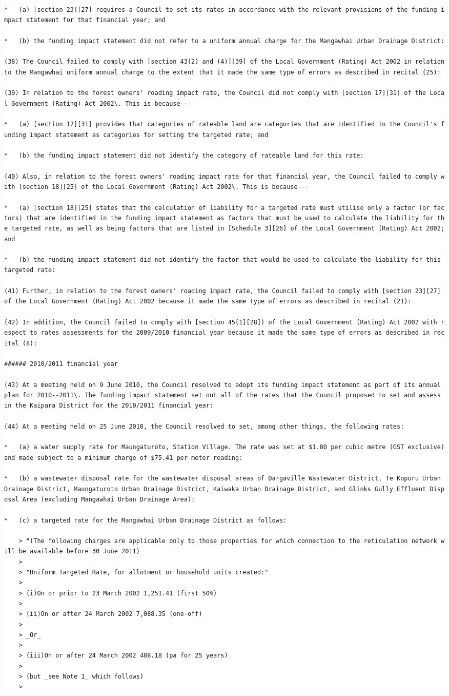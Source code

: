     *   (a) [section 23][27] requires a Council to set its rates in accordance with the relevant provisions of the funding impact statement for that financial year; and
    
    *   (b) the funding impact statement did not refer to a uniform annual charge for the Mangawhai Urban Drainage District:
    
    (38) The Council failed to comply with [section 43(2) and (4)][39] of the Local Government (Rating) Act 2002 in relation to the Mangawhai uniform annual charge to the extent that it made the same type of errors as described in recital (25):
    
    (39) In relation to the forest owners' roading impact rate, the Council did not comply with [section 17][31] of the Local Government (Rating) Act 2002\. This is because---
        
    *   (a) [section 17][31] provides that categories of rateable land are categories that are identified in the Council's funding impact statement as categories for setting the targeted rate; and
    
    *   (b) the funding impact statement did not identify the category of rateable land for this rate:
    
    (40) Also, in relation to the forest owners' roading impact rate for that financial year, the Council failed to comply with [section 18][25] of the Local Government (Rating) Act 2002\. This is because---
        
    *   (a) [section 18][25] states that the calculation of liability for a targeted rate must utilise only a factor (or factors) that are identified in the funding impact statement as factors that must be used to calculate the liability for the targeted rate, as well as being factors that are listed in [Schedule 3][26] of the Local Government (Rating) Act 2002; and
    
    *   (b) the funding impact statement did not identify the factor that would be used to calculate the liability for this targeted rate:
    
    (41) Further, in relation to the forest owners' roading impact rate, the Council failed to comply with [section 23][27] of the Local Government (Rating) Act 2002 because it made the same type of errors as described in recital (21): 
    
    (42) In addition, the Council failed to comply with [section 45(1][28]) of the Local Government (Rating) Act 2002 with respect to rates assessments for the 2009/2010 financial year because it made the same type of errors as described in recital (8):
    
    ###### 2010/2011 financial year
    
    (43) At a meeting held on 9 June 2010, the Council resolved to adopt its funding impact statement as part of its annual plan for 2010--2011\. The funding impact statement set out all of the rates that the Council proposed to set and assess in the Kaipara District for the 2010/2011 financial year:
    
    (44) At a meeting held on 25 June 2010, the Council resolved to set, among other things, the following rates:
        
    *   (a) a water supply rate for Maungaturoto, Station Village. The rate was set at $1.80 per cubic metre (GST exclusive) and made subject to a minimum charge of $75.41 per meter reading:
    
    *   (b) a wastewater disposal rate for the wastewater disposal areas of Dargaville Wastewater District, Te Kopuru Urban Drainage District, Maungaturoto Urban Drainage District, Kaiwaka Urban Drainage District, and Glinks Gully Effluent Disposal Area (excluding Mangawhai Urban Drainage Area):
    
    *   (c) a targeted rate for the Mangawhai Urban Drainage District as follows:
        
        > "(The following charges are applicable only to those properties for which connection to the reticulation network will be available before 30 June 2011)
        > 
        > "Uniform Targeted Rate, for allotment or household units created:"
        > 
        > (i)On or prior to 23 March 2002 1,251.41 (first 50%)
        > 
        > (ii)On or after 24 March 2002 7,088.35 (one-off)
        > 
        > _Or_ 
        > 
        > (iii)On or after 24 March 2002 488.18 (pa for 25 years) 
        > 
        > (but _see Note 1_ which follows) 
        > 

[0]: http://www.legislation.govt.nz/act/local/2013/0003/latest/whole.html#DLM5229914
[1]: http://www.legislation.govt.nz/act/local/2013/0003/latest/whole.html#DLM5229920
[2]: http://www.legislation.govt.nz/act/local/2013/0003/latest/whole.html#DLM5229921
[3]: http://www.legislation.govt.nz/act/local/2013/0003/latest/whole.html#DLM5229922
[4]: http://www.legislation.govt.nz/act/local/2013/0003/latest/whole.html#DLM5229923
[5]: http://www.legislation.govt.nz/act/local/2013/0003/latest/whole.html#DLM5229924
[6]: http://www.legislation.govt.nz/act/local/2013/0003/latest/whole.html#DLM5229950
[7]: http://www.legislation.govt.nz/act/local/2013/0003/latest/whole.html#DLM5229951
[8]: http://www.legislation.govt.nz/act/local/2013/0003/latest/whole.html#DLM5229952
[9]: http://www.legislation.govt.nz/act/local/2013/0003/latest/whole.html#DLM5229953
[10]: http://www.legislation.govt.nz/act/local/2013/0003/latest/whole.html#DLM5229954
[11]: http://www.legislation.govt.nz/act/local/2013/0003/latest/whole.html#DLM5229955
[12]: http://www.legislation.govt.nz/act/local/2013/0003/latest/whole.html#DLM5229956
[13]: http://www.legislation.govt.nz/act/local/2013/0003/latest/whole.html#DLM5229957
[14]: http://www.legislation.govt.nz/act/local/2013/0003/latest/whole.html#DLM5229958
[15]: http://www.legislation.govt.nz/act/local/2013/0003/latest/whole.html#DLM5229959
[16]: http://www.legislation.govt.nz/act/local/2013/0003/latest/whole.html#DLM5229960
[17]: http://www.legislation.govt.nz/act/local/2013/0003/latest/whole.html#DLM5229961
[18]: http://www.legislation.govt.nz/act/local/2013/0003/latest/whole.html#DLM5229962
[19]: http://www.legislation.govt.nz/act/local/2013/0003/latest/whole.html#DLM5229963
[20]: http://www.legislation.govt.nz/act/local/2013/0003/latest/whole.html#DLM5229964
[21]: http://www.legislation.govt.nz/act/local/2013/0003/latest/whole.html#DLM5229965
[22]: http://www.legislation.govt.nz/act/local/2013/0003/latest/whole.html#DLM5229966
[23]: http://www.legislation.govt.nz/act/local/2013/0003/latest/link.aspx?id=DLM132231
[24]: http://www.legislation.govt.nz/act/local/2013/0003/latest/link.aspx?id=DLM132224
[25]: http://www.legislation.govt.nz/act/local/2013/0003/latest/link.aspx?id=DLM132229
[26]: http://www.legislation.govt.nz/act/local/2013/0003/latest/link.aspx?id=DLM133537
[27]: http://www.legislation.govt.nz/act/local/2013/0003/latest/link.aspx?id=DLM132238
[28]: http://www.legislation.govt.nz/act/local/2013/0003/latest/link.aspx?id=DLM132294
[29]: http://www.legislation.govt.nz/act/local/2013/0003/latest/link.aspx?id=DLM133536
[30]: http://www.legislation.govt.nz/act/local/2013/0003/latest/link.aspx?id=DLM172900
[31]: http://www.legislation.govt.nz/act/local/2013/0003/latest/link.aspx?id=DLM132227
[32]: http://www.legislation.govt.nz/act/local/2013/0003/latest/link.aspx?id=DLM133114
[33]: http://www.legislation.govt.nz/act/local/2013/0003/latest/link.aspx?id=DLM133138
[34]: http://www.legislation.govt.nz/act/local/2013/0003/latest/link.aspx?id=DLM133143
[35]: http://www.legislation.govt.nz/act/local/2013/0003/latest/link.aspx?id=DLM133133
[36]: http://www.legislation.govt.nz/act/local/2013/0003/latest/link.aspx?id=DLM133148
[37]: http://www.legislation.govt.nz/act/local/2013/0003/latest/link.aspx?id=DLM133153
[38]: http://www.legislation.govt.nz/act/local/2013/0003/latest/link.aspx?id=DLM133156
[39]: http://www.legislation.govt.nz/act/local/2013/0003/latest/link.aspx?id=DLM132291
[40]: http://www.legislation.govt.nz/act/local/2013/0003/latest/link.aspx?id=DLM172364
[41]: http://www.legislation.govt.nz/act/local/2013/0003/latest/link.aspx?id=DLM172354
[42]: http://www.legislation.govt.nz/act/local/2013/0003/latest/link.aspx?id=DLM172344
[43]: http://www.legislation.govt.nz/act/local/2013/0003/latest/link.aspx?id=DLM172328
[44]: http://www.legislation.govt.nz/act/local/2013/0003/latest/link.aspx?id=DLM170881
[45]: http://www.legislation.govt.nz/act/local/2013/0003/latest/link.aspx?id=DLM133116
[46]: http://www.legislation.govt.nz/act/local/2013/0003/latest/link.aspx?id=DLM132004
